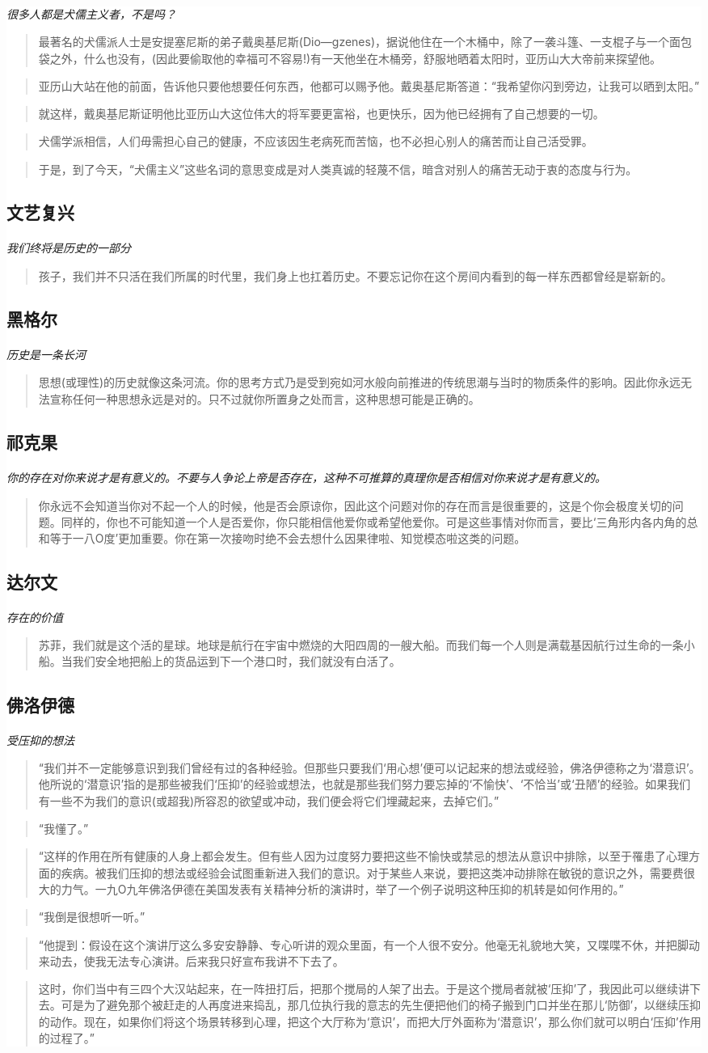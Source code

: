 *很多人都是犬儒主义者，不是吗？*

> 最著名的犬儒派人士是安提塞尼斯的弟子戴奥基尼斯(Dio—gzenes)，据说他住在一个木桶中，除了一袭斗篷、一支棍子与一个面包袋之外，什么也没有，(因此要偷取他的幸福可不容易!)有一天他坐在木桶旁，舒服地晒着太阳时，亚历山大大帝前来探望他。

> 亚历山大站在他的前面，告诉他只要他想要任何东西，他都可以赐予他。戴奥基尼斯答道：“我希望你闪到旁边，让我可以晒到太阳。”

> 就这样，戴奥基尼斯证明他比亚历山大这位伟大的将军要更富裕，也更快乐，因为他已经拥有了自己想要的一切。

> 犬儒学派相信，人们毋需担心自己的健康，不应该因生老病死而苦恼，也不必担心别人的痛苦而让自己活受罪。

> 于是，到了今天，“犬儒主义”这些名词的意思变成是对人类真诚的轻蔑不信，暗含对别人的痛苦无动于衷的态度与行为。

## 文艺复兴

*我们终将是历史的一部分*

> 孩子，我们并不只活在我们所属的时代里，我们身上也扛着历史。不要忘记你在这个房间内看到的每一样东西都曾经是崭新的。

## 黑格尔

*历史是一条长河*

> 思想(或理性)的历史就像这条河流。你的思考方式乃是受到宛如河水般向前推进的传统思潮与当时的物质条件的影响。因此你永远无法宣称任何一种思想永远是对的。只不过就你所置身之处而言，这种思想可能是正确的。

## 祁克果

*你的存在对你来说才是有意义的。不要与人争论上帝是否存在，这种不可推算的真理你是否相信对你来说才是有意义的。*

> 你永远不会知道当你对不起一个人的时候，他是否会原谅你，因此这个问题对你的存在而言是很重要的，这是个你会极度关切的问题。同样的，你也不可能知道一个人是否爱你，你只能相信他爱你或希望他爱你。可是这些事情对你而言，要比‘三角形内各内角的总和等于一八O度’更加重要。你在第一次接吻时绝不会去想什么因果律啦、知觉模态啦这类的问题。

## 达尔文

*存在的价值*

> 苏菲，我们就是这个活的星球。地球是航行在宇宙中燃烧的大阳四周的一艘大船。而我们每一个人则是满载基因航行过生命的一条小船。当我们安全地把船上的货品运到下一个港口时，我们就没有白活了。

## 佛洛伊德

*受压抑的想法*

>  “我们并不一定能够意识到我们曾经有过的各种经验。但那些只要我们‘用心想’便可以记起来的想法或经验，佛洛伊德称之为‘潜意识’。他所说的‘潜意识’指的是那些被我们‘压抑’的经验或想法，也就是那些我们努力要忘掉的‘不愉快’、‘不恰当’或‘丑陋’的经验。如果我们有一些不为我们的意识(或超我)所容忍的欲望或冲动，我们便会将它们埋藏起来，去掉它们。”

> “我懂了。”

> “这样的作用在所有健康的人身上都会发生。但有些人因为过度努力要把这些不愉快或禁忌的想法从意识中排除，以至于罹患了心理方面的疾病。被我们压抑的想法或经验会试图重新进入我们的意识。对于某些人来说，要把这类冲动排除在敏锐的意识之外，需要费很大的力气。一九O九年佛洛伊德在美国发表有关精神分析的演讲时，举了一个例子说明这种压抑的机转是如何作用的。”

> “我倒是很想听一听。”

> “他提到：假设在这个演讲厅这么多安安静静、专心听讲的观众里面，有一个人很不安分。他毫无礼貌地大笑，又喋喋不休，并把脚动来动去，使我无法专心演讲。后来我只好宣布我讲不下去了。

> 这时，你们当中有三四个大汉站起来，在一阵扭打后，把那个搅局的人架了出去。于是这个搅局者就被‘压抑’了，我因此可以继续讲下去。可是为了避免那个被赶走的人再度进来捣乱，那几位执行我的意志的先生便把他们的椅子搬到门口并坐在那儿‘防御’，以继续压抑的动作。现在，如果你们将这个场景转移到心理，把这个大厅称为‘意识’，而把大厅外面称为‘潜意识’，那么你们就可以明白‘压抑’作用的过程了。”
